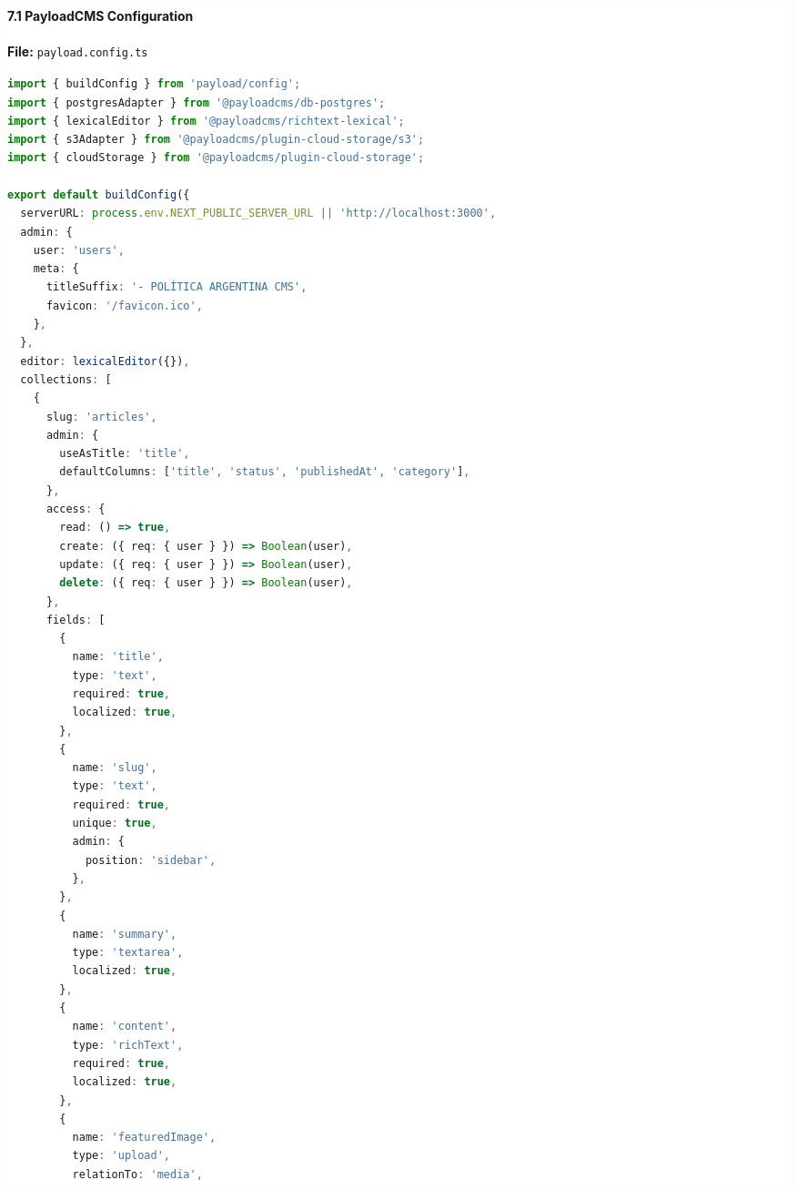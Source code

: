 #### 7.1 PayloadCMS Configuration

**File:** `payload.config.ts`
```typescript
import { buildConfig } from 'payload/config';
import { postgresAdapter } from '@payloadcms/db-postgres';
import { lexicalEditor } from '@payloadcms/richtext-lexical';
import { s3Adapter } from '@payloadcms/plugin-cloud-storage/s3';
import { cloudStorage } from '@payloadcms/plugin-cloud-storage';

export default buildConfig({
  serverURL: process.env.NEXT_PUBLIC_SERVER_URL || 'http://localhost:3000',
  admin: {
    user: 'users',
    meta: {
      titleSuffix: '- POLÍTICA ARGENTINA CMS',
      favicon: '/favicon.ico',
    },
  },
  editor: lexicalEditor({}),
  collections: [
    {
      slug: 'articles',
      admin: {
        useAsTitle: 'title',
        defaultColumns: ['title', 'status', 'publishedAt', 'category'],
      },
      access: {
        read: () => true,
        create: ({ req: { user } }) => Boolean(user),
        update: ({ req: { user } }) => Boolean(user),
        delete: ({ req: { user } }) => Boolean(user),
      },
      fields: [
        {
          name: 'title',
          type: 'text',
          required: true,
          localized: true,
        },
        {
          name: 'slug',
          type: 'text',
          required: true,
          unique: true,
          admin: {
            position: 'sidebar',
          },
        },
        {
          name: 'summary',
          type: 'textarea',
          localized: true,
        },
        {
          name: 'content',
          type: 'richText',
          required: true,
          localized: true,
        },
        {
          name: 'featuredImage',
          type: 'upload',
          relationTo: 'media',
```